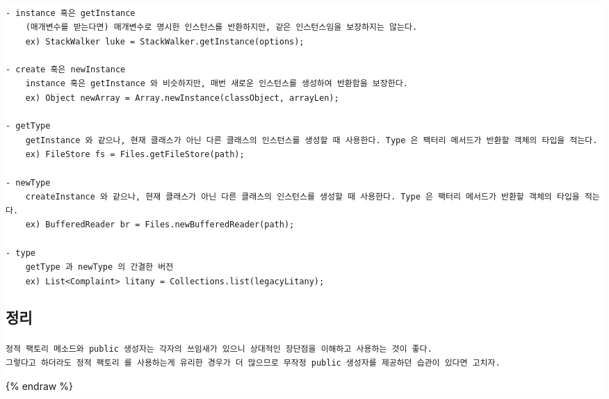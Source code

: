   
	- instance 혹은 getInstance  
		(매개변수를 받는다면) 매개변수로 명시한 인스턴스를 반환하지만, 같은 인스턴스임을 보장하지는 않는다.  
		ex) StackWalker luke = StackWalker.getInstance(options);  
  
	- create 혹은 newInstance  
		instance 혹은 getInstance 와 비슷하지만, 매번 새로운 인스턴스를 생성하여 반환함을 보장한다.  
		ex) Object newArray = Array.newInstance(classObject, arrayLen);  
  
	- getType  
		getInstance 와 같으나, 현재 클래스가 아닌 다른 클래스의 인스턴스를 생성할 때 사용한다. Type 은 팩터리 메서드가 반환할 객체의 타입을 적는다.  
		ex) FileStore fs = Files.getFileStore(path);  
  
	- newType  
		createInstance 와 같으나, 현재 클래스가 아닌 다른 클래스의 인스턴스를 생성할 때 사용한다. Type 은 팩터리 메서드가 반환할 객체의 타입을 적는다.  
		ex) BufferedReader br = Files.newBufferedReader(path);  
  
	- type  
		getType 과 newType 의 간결한 버전  
		ex) List<Complaint> litany = Collections.list(legacyLitany);  
  
## 정리  
	정적 팩토리 메소드와 public 생성자는 각자의 쓰임새가 있으니 상대적인 장단점을 이해하고 사용하는 것이 좋다.  
	그렇다고 하더라도 정적 팩토리 를 사용하는게 유리한 경우가 더 많으므로 무작정 public 생성자를 제공하던 습관이 있다면 고치자.  

{% endraw %}
